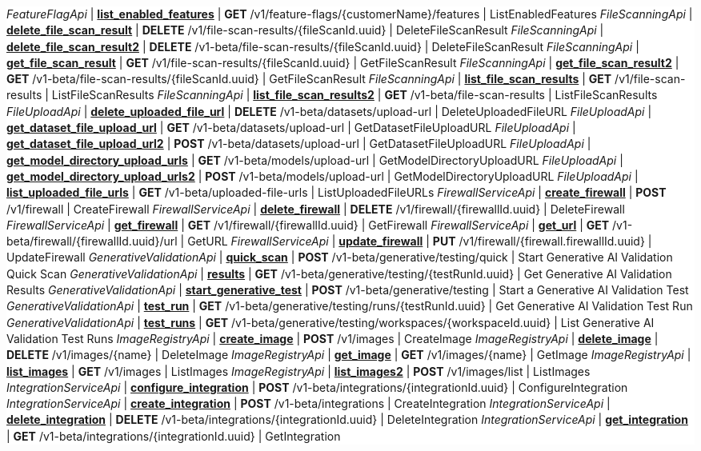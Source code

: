 *FeatureFlagApi* | [**list_enabled_features**](docs/FeatureFlagApi.md#list_enabled_features) | **GET** /v1/feature-flags/{customerName}/features | ListEnabledFeatures
*FileScanningApi* | [**delete_file_scan_result**](docs/FileScanningApi.md#delete_file_scan_result) | **DELETE** /v1/file-scan-results/{fileScanId.uuid} | DeleteFileScanResult
*FileScanningApi* | [**delete_file_scan_result2**](docs/FileScanningApi.md#delete_file_scan_result2) | **DELETE** /v1-beta/file-scan-results/{fileScanId.uuid} | DeleteFileScanResult
*FileScanningApi* | [**get_file_scan_result**](docs/FileScanningApi.md#get_file_scan_result) | **GET** /v1/file-scan-results/{fileScanId.uuid} | GetFileScanResult
*FileScanningApi* | [**get_file_scan_result2**](docs/FileScanningApi.md#get_file_scan_result2) | **GET** /v1-beta/file-scan-results/{fileScanId.uuid} | GetFileScanResult
*FileScanningApi* | [**list_file_scan_results**](docs/FileScanningApi.md#list_file_scan_results) | **GET** /v1/file-scan-results | ListFileScanResults
*FileScanningApi* | [**list_file_scan_results2**](docs/FileScanningApi.md#list_file_scan_results2) | **GET** /v1-beta/file-scan-results | ListFileScanResults
*FileUploadApi* | [**delete_uploaded_file_url**](docs/FileUploadApi.md#delete_uploaded_file_url) | **DELETE** /v1-beta/datasets/upload-url | DeleteUploadedFileURL
*FileUploadApi* | [**get_dataset_file_upload_url**](docs/FileUploadApi.md#get_dataset_file_upload_url) | **GET** /v1-beta/datasets/upload-url | GetDatasetFileUploadURL
*FileUploadApi* | [**get_dataset_file_upload_url2**](docs/FileUploadApi.md#get_dataset_file_upload_url2) | **POST** /v1-beta/datasets/upload-url | GetDatasetFileUploadURL
*FileUploadApi* | [**get_model_directory_upload_urls**](docs/FileUploadApi.md#get_model_directory_upload_urls) | **GET** /v1-beta/models/upload-url | GetModelDirectoryUploadURL
*FileUploadApi* | [**get_model_directory_upload_urls2**](docs/FileUploadApi.md#get_model_directory_upload_urls2) | **POST** /v1-beta/models/upload-url | GetModelDirectoryUploadURL
*FileUploadApi* | [**list_uploaded_file_urls**](docs/FileUploadApi.md#list_uploaded_file_urls) | **GET** /v1-beta/uploaded-file-urls | ListUploadedFileURLs
*FirewallServiceApi* | [**create_firewall**](docs/FirewallServiceApi.md#create_firewall) | **POST** /v1/firewall | CreateFirewall
*FirewallServiceApi* | [**delete_firewall**](docs/FirewallServiceApi.md#delete_firewall) | **DELETE** /v1/firewall/{firewallId.uuid} | DeleteFirewall
*FirewallServiceApi* | [**get_firewall**](docs/FirewallServiceApi.md#get_firewall) | **GET** /v1/firewall/{firewallId.uuid} | GetFirewall
*FirewallServiceApi* | [**get_url**](docs/FirewallServiceApi.md#get_url) | **GET** /v1-beta/firewall/{firewallId.uuid}/url | GetURL
*FirewallServiceApi* | [**update_firewall**](docs/FirewallServiceApi.md#update_firewall) | **PUT** /v1/firewall/{firewall.firewallId.uuid} | UpdateFirewall
*GenerativeValidationApi* | [**quick_scan**](docs/GenerativeValidationApi.md#quick_scan) | **POST** /v1-beta/generative/testing/quick | Start Generative AI Validation Quick Scan
*GenerativeValidationApi* | [**results**](docs/GenerativeValidationApi.md#results) | **GET** /v1-beta/generative/testing/{testRunId.uuid} | Get Generative AI Validation Results
*GenerativeValidationApi* | [**start_generative_test**](docs/GenerativeValidationApi.md#start_generative_test) | **POST** /v1-beta/generative/testing | Start a Generative AI Validation Test
*GenerativeValidationApi* | [**test_run**](docs/GenerativeValidationApi.md#test_run) | **GET** /v1-beta/generative/testing/runs/{testRunId.uuid} | Get Generative AI Validation Test Run
*GenerativeValidationApi* | [**test_runs**](docs/GenerativeValidationApi.md#test_runs) | **GET** /v1-beta/generative/testing/workspaces/{workspaceId.uuid} | List Generative AI Validation Test Runs
*ImageRegistryApi* | [**create_image**](docs/ImageRegistryApi.md#create_image) | **POST** /v1/images | CreateImage
*ImageRegistryApi* | [**delete_image**](docs/ImageRegistryApi.md#delete_image) | **DELETE** /v1/images/{name} | DeleteImage
*ImageRegistryApi* | [**get_image**](docs/ImageRegistryApi.md#get_image) | **GET** /v1/images/{name} | GetImage
*ImageRegistryApi* | [**list_images**](docs/ImageRegistryApi.md#list_images) | **GET** /v1/images | ListImages
*ImageRegistryApi* | [**list_images2**](docs/ImageRegistryApi.md#list_images2) | **POST** /v1/images/list | ListImages
*IntegrationServiceApi* | [**configure_integration**](docs/IntegrationServiceApi.md#configure_integration) | **POST** /v1-beta/integrations/{integrationId.uuid} | ConfigureIntegration
*IntegrationServiceApi* | [**create_integration**](docs/IntegrationServiceApi.md#create_integration) | **POST** /v1-beta/integrations | CreateIntegration
*IntegrationServiceApi* | [**delete_integration**](docs/IntegrationServiceApi.md#delete_integration) | **DELETE** /v1-beta/integrations/{integrationId.uuid} | DeleteIntegration
*IntegrationServiceApi* | [**get_integration**](docs/IntegrationServiceApi.md#get_integration) | **GET** /v1-beta/integrations/{integrationId.uuid} | GetIntegration
